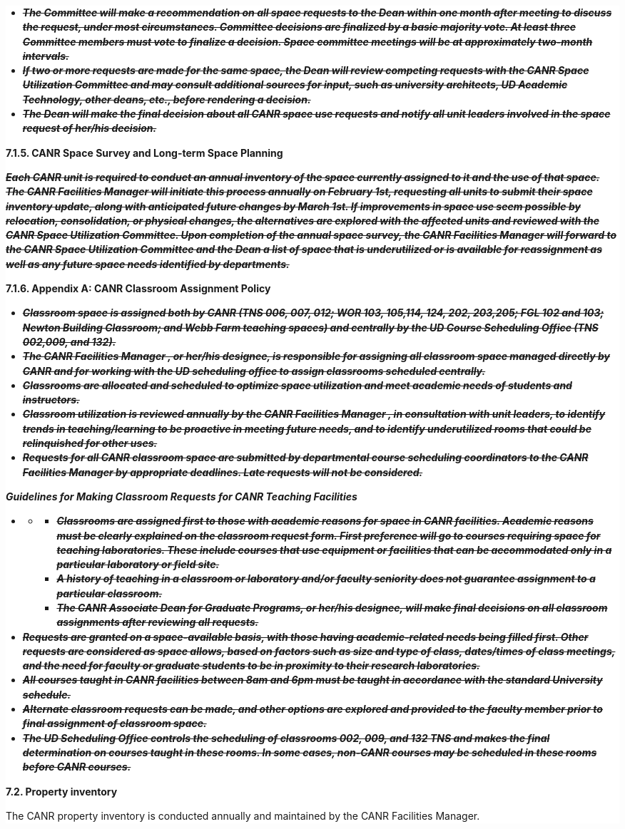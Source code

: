 *   **_~~The Committee will make a recommendation on all space requests to the Dean within one month after meeting to discuss the request, under most circumstances. Committee decisions are finalized by a basic majority vote. At least three Committee members must vote to finalize a decision. Space committee meetings will be at approximately two-month intervals.~~_**
*   **_~~If two or more requests are made for the same space, the Dean will review competing requests with the CANR Space Utilization Committee and may consult additional sources for input, such as university architects, UD Academic Technology, other deans, etc., before rendering a decision.~~_**
*   **_~~The Dean will make the final decision about all CANR space use requests and notify all unit leaders involved in the space request of her/his decision.~~_**

**7.1.5\. CANR Space Survey and Long-term Space Planning**

**_~~Each CANR unit is required to conduct an annual inventory of the space currently assigned to it and the use of that space. The CANR Facilities Manager will initiate this process annually on February 1st, requesting all units to submit their space inventory update, along with anticipated future changes by March 1st. If improvements in space use seem possible by relocation, consolidation, or physical changes, the alternatives are explored with the affected units and reviewed with the CANR Space Utilization Committee. Upon completion of the annual space survey, the CANR Facilities Manager will forward to the CANR Space Utilization Committee and the Dean a list of space that is underutilized or is available for reassignment as well as any future space needs identified by departments.~~_**

**7.1.6\. Appendix A: CANR Classroom Assignment Policy**

*   **_~~Classroom space is assigned both by CANR (TNS 006, 007, 012; WOR 103, 105,114, 124, 202, 203,205; FGL 102 and 103; Newton Building Classroom; and Webb Farm teaching spaces) and centrally by the UD Course Scheduling Office (TNS 002,009, and 132).~~_**
*   **_~~The CANR Facilities Manager , or her/his designee, is responsible for assigning all classroom space managed directly by CANR and for working with the UD scheduling office to assign classrooms scheduled centrally.~~_**
*   **_~~Classrooms are allocated and scheduled to optimize space utilization and meet academic needs of students and instructors.~~_**
*   **_~~Classroom utilization is reviewed annually by the CANR Facilities Manager , in consultation with unit leaders, to identify trends in teaching/learning to be proactive in meeting future needs, and to identify underutilized rooms that could be relinquished for other uses.~~_**
*   **_~~Requests for all CANR classroom space are submitted by departmental course scheduling coordinators to the CANR Facilities Manager by appropriate deadlines. Late requests will not be considered.~~_**

**_Guidelines for Making Classroom Requests for CANR Teaching Facilities_**

*   *   *   **_~~Classrooms are assigned first to those with academic reasons for space in CANR facilities. Academic reasons must be clearly explained on the classroom request form. First preference will go to courses requiring space for teaching laboratories. These include courses that use equipment or facilities that can be accommodated only in a particular laboratory or field site.~~_**
        *   **_~~A history of teaching in a classroom or laboratory and/or faculty seniority does not guarantee assignment to a particular classroom.~~_**
        *   **_~~The CANR Associate Dean for Graduate Programs, or her/his designee, will make final decisions on all classroom assignments after reviewing all requests.~~_**
*   **_~~Requests are granted on a space-available basis, with those having academic-related needs being filled first. Other requests are considered as space allows, based on factors such as size and type of class, dates/times of class meetings, and the need for faculty or graduate students to be in proximity to their research laboratories.~~_**
*   **_~~All courses taught in CANR facilities between 8am and 6pm must be taught in accordance with the standard University schedule.~~_**
*   **_~~Alternate classroom requests can be made, and other options are explored and provided to the faculty member prior to final assignment of classroom space.~~_**
*   **_~~The UD Scheduling Office controls the scheduling of classrooms 002, 009, and 132 TNS and makes the final determination on courses taught in these rooms. In some cases, non-CANR courses may be scheduled in these rooms before CANR courses.~~_**

**7.2\. Property inventory**

The CANR property inventory is conducted annually and maintained by the CANR Facilities Manager.